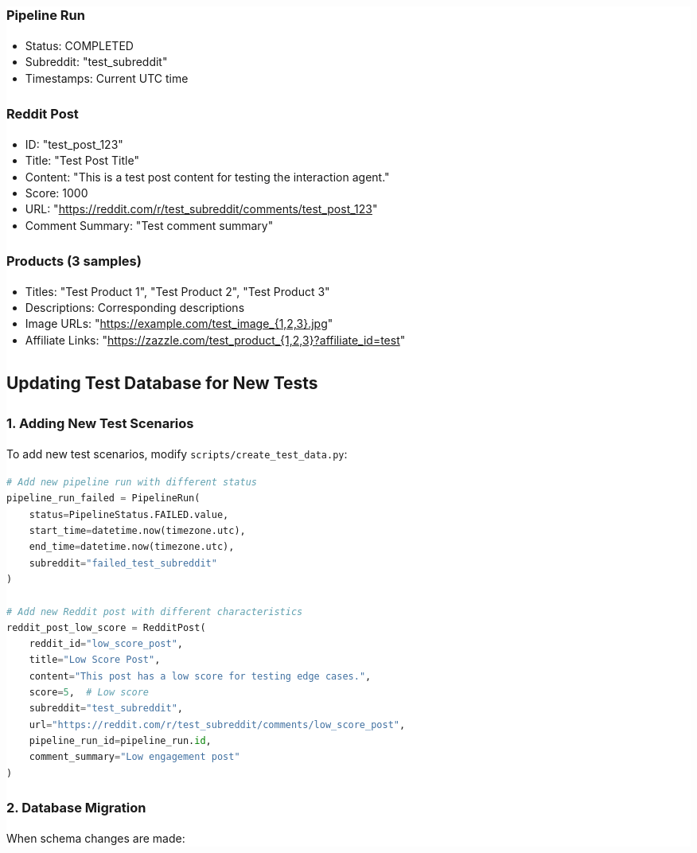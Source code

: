 ### Pipeline Run
- Status: COMPLETED
- Subreddit: "test_subreddit"
- Timestamps: Current UTC time

### Reddit Post
- ID: "test_post_123"
- Title: "Test Post Title"
- Content: "This is a test post content for testing the interaction agent."
- Score: 1000
- URL: "https://reddit.com/r/test_subreddit/comments/test_post_123"
- Comment Summary: "Test comment summary"

### Products (3 samples)
- Titles: "Test Product 1", "Test Product 2", "Test Product 3"
- Descriptions: Corresponding descriptions
- Image URLs: "https://example.com/test_image_{1,2,3}.jpg"
- Affiliate Links: "https://zazzle.com/test_product_{1,2,3}?affiliate_id=test"

## Updating Test Database for New Tests

### 1. Adding New Test Scenarios

To add new test scenarios, modify `scripts/create_test_data.py`:

```python
# Add new pipeline run with different status
pipeline_run_failed = PipelineRun(
    status=PipelineStatus.FAILED.value,
    start_time=datetime.now(timezone.utc),
    end_time=datetime.now(timezone.utc),
    subreddit="failed_test_subreddit"
)

# Add new Reddit post with different characteristics
reddit_post_low_score = RedditPost(
    reddit_id="low_score_post",
    title="Low Score Post",
    content="This post has a low score for testing edge cases.",
    score=5,  # Low score
    subreddit="test_subreddit",
    url="https://reddit.com/r/test_subreddit/comments/low_score_post",
    pipeline_run_id=pipeline_run.id,
    comment_summary="Low engagement post"
)
```

### 2. Database Migration

When schema changes are made:

